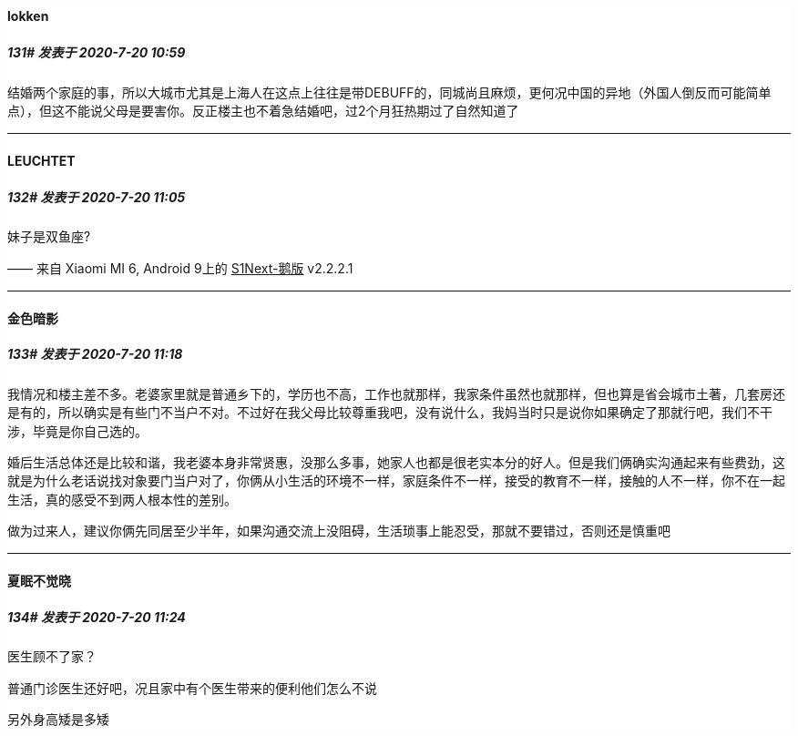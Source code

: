 ####  lokken  
##### 131#       发表于 2020-7-20 10:59




结婚两个家庭的事，所以大城市尤其是上海人在这点上往往是带DEBUFF的，同城尚且麻烦，更何况中国的异地（外国人倒反而可能简单点），但这不能说父母是要害你。反正楼主也不着急结婚吧，过2个月狂热期过了自然知道了







-----

####  LEUCHTET  
##### 132#       发表于 2020-7-20 11:05




妹子是双鱼座?

—— 来自 Xiaomi MI 6, Android 9上的 [S1Next-鹅版](https://github.com/ykrank/S1-Next/releases) v2.2.2.1







-----

####  金色暗影  
##### 133#       发表于 2020-7-20 11:18




我情况和楼主差不多。老婆家里就是普通乡下的，学历也不高，工作也就那样，我家条件虽然也就那样，但也算是省会城市土著，几套房还是有的，所以确实是有些门不当户不对。不过好在我父母比较尊重我吧，没有说什么，我妈当时只是说你如果确定了那就行吧，我们不干涉，毕竟是你自己选的。

婚后生活总体还是比较和谐，我老婆本身非常贤惠，没那么多事，她家人也都是很老实本分的好人。但是我们俩确实沟通起来有些费劲，这就是为什么老话说找对象要门当户对了，你俩从小生活的环境不一样，家庭条件不一样，接受的教育不一样，接触的人不一样，你不在一起生活，真的感受不到两人根本性的差别。

做为过来人，建议你俩先同居至少半年，如果沟通交流上没阻碍，生活琐事上能忍受，那就不要错过，否则还是慎重吧







-----

####  夏眠不觉晓  
##### 134#       发表于 2020-7-20 11:24




医生顾不了家？

普通门诊医生还好吧，况且家中有个医生带来的便利他们怎么不说

另外身高矮是多矮
